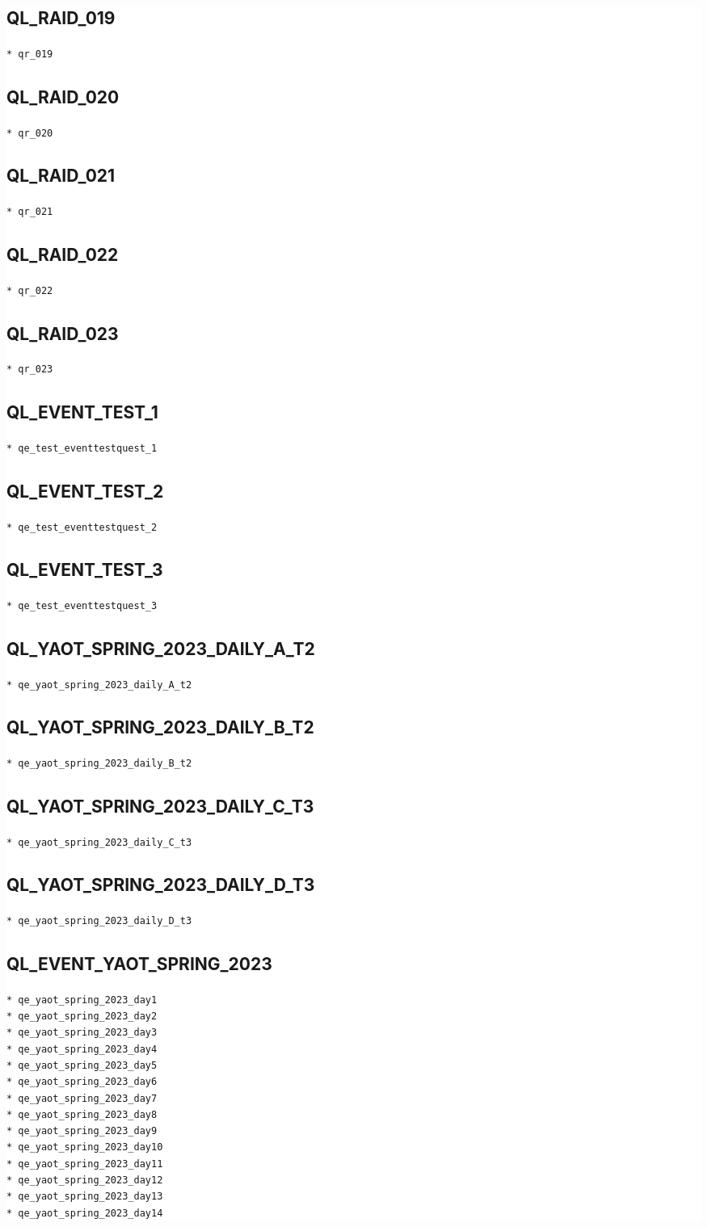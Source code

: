 ## QL_RAID_019
	* qr_019

## QL_RAID_020
	* qr_020

## QL_RAID_021
	* qr_021

## QL_RAID_022
	* qr_022

## QL_RAID_023
	* qr_023

## QL_EVENT_TEST_1
	* qe_test_eventtestquest_1

## QL_EVENT_TEST_2
	* qe_test_eventtestquest_2

## QL_EVENT_TEST_3
	* qe_test_eventtestquest_3

## QL_YAOT_SPRING_2023_DAILY_A_T2
	* qe_yaot_spring_2023_daily_A_t2

## QL_YAOT_SPRING_2023_DAILY_B_T2
	* qe_yaot_spring_2023_daily_B_t2

## QL_YAOT_SPRING_2023_DAILY_C_T3
	* qe_yaot_spring_2023_daily_C_t3

## QL_YAOT_SPRING_2023_DAILY_D_T3
	* qe_yaot_spring_2023_daily_D_t3

## QL_EVENT_YAOT_SPRING_2023
	* qe_yaot_spring_2023_day1
	* qe_yaot_spring_2023_day2
	* qe_yaot_spring_2023_day3
	* qe_yaot_spring_2023_day4
	* qe_yaot_spring_2023_day5
	* qe_yaot_spring_2023_day6
	* qe_yaot_spring_2023_day7
	* qe_yaot_spring_2023_day8
	* qe_yaot_spring_2023_day9
	* qe_yaot_spring_2023_day10
	* qe_yaot_spring_2023_day11
	* qe_yaot_spring_2023_day12
	* qe_yaot_spring_2023_day13
	* qe_yaot_spring_2023_day14
